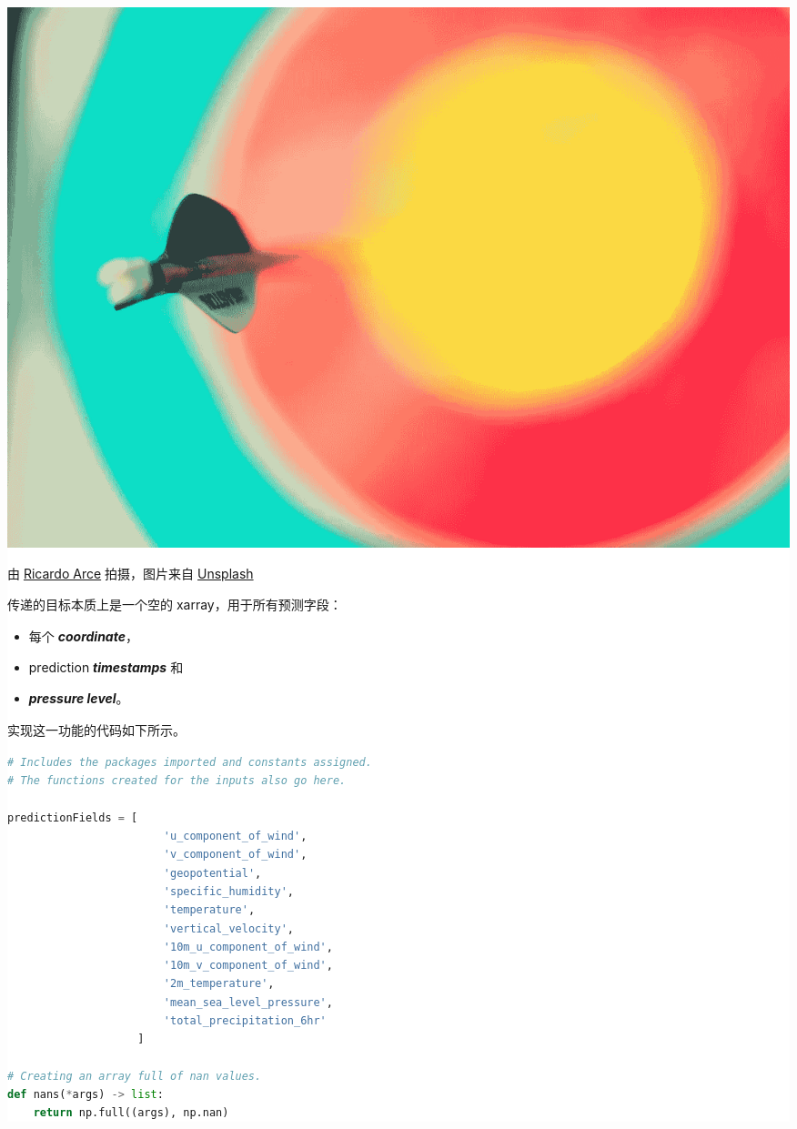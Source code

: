 ![](img/812a9485ce1659178f38f686944419c2.png)

由 [Ricardo Arce](https://unsplash.com/@jrarce?utm_source=medium&utm_medium=referral) 拍摄，图片来自 [Unsplash](https://unsplash.com/?utm_source=medium&utm_medium=referral)

传递的目标本质上是一个空的 xarray，用于所有预测字段：

+   每个 ***coordinate***，

+   prediction ***timestamps*** 和

+   ***pressure level***。

实现这一功能的代码如下所示。

```py
# Includes the packages imported and constants assigned.
# The functions created for the inputs also go here.

predictionFields = [
                        'u_component_of_wind',
                        'v_component_of_wind',
                        'geopotential',
                        'specific_humidity',
                        'temperature',
                        'vertical_velocity',
                        '10m_u_component_of_wind',
                        '10m_v_component_of_wind',
                        '2m_temperature',
                        'mean_sea_level_pressure',
                        'total_precipitation_6hr'
                    ]

# Creating an array full of nan values.
def nans(*args) -> list:
    return np.full((args), np.nan)

```